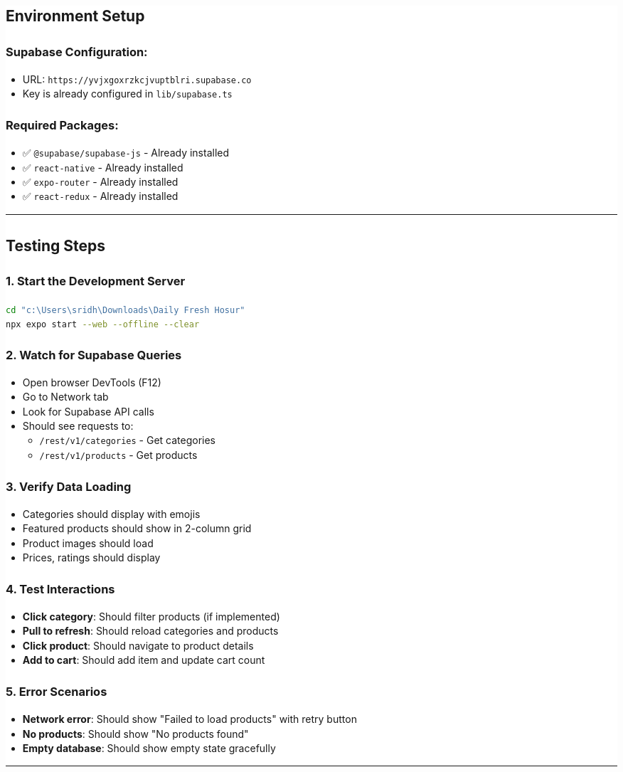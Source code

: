 
## Environment Setup

### Supabase Configuration:
- URL: `https://yvjxgoxrzkcjvuptblri.supabase.co`
- Key is already configured in `lib/supabase.ts`

### Required Packages:
- ✅ `@supabase/supabase-js` - Already installed
- ✅ `react-native` - Already installed
- ✅ `expo-router` - Already installed
- ✅ `react-redux` - Already installed

---

## Testing Steps

### 1. **Start the Development Server**
```bash
cd "c:\Users\sridh\Downloads\Daily Fresh Hosur"
npx expo start --web --offline --clear
```

### 2. **Watch for Supabase Queries**
- Open browser DevTools (F12)
- Go to Network tab
- Look for Supabase API calls
- Should see requests to:
  - `/rest/v1/categories` - Get categories
  - `/rest/v1/products` - Get products

### 3. **Verify Data Loading**
- Categories should display with emojis
- Featured products should show in 2-column grid
- Product images should load
- Prices, ratings should display

### 4. **Test Interactions**
- **Click category**: Should filter products (if implemented)
- **Pull to refresh**: Should reload categories and products
- **Click product**: Should navigate to product details
- **Add to cart**: Should add item and update cart count

### 5. **Error Scenarios**
- **Network error**: Should show "Failed to load products" with retry button
- **No products**: Should show "No products found"
- **Empty database**: Should show empty state gracefully

---
